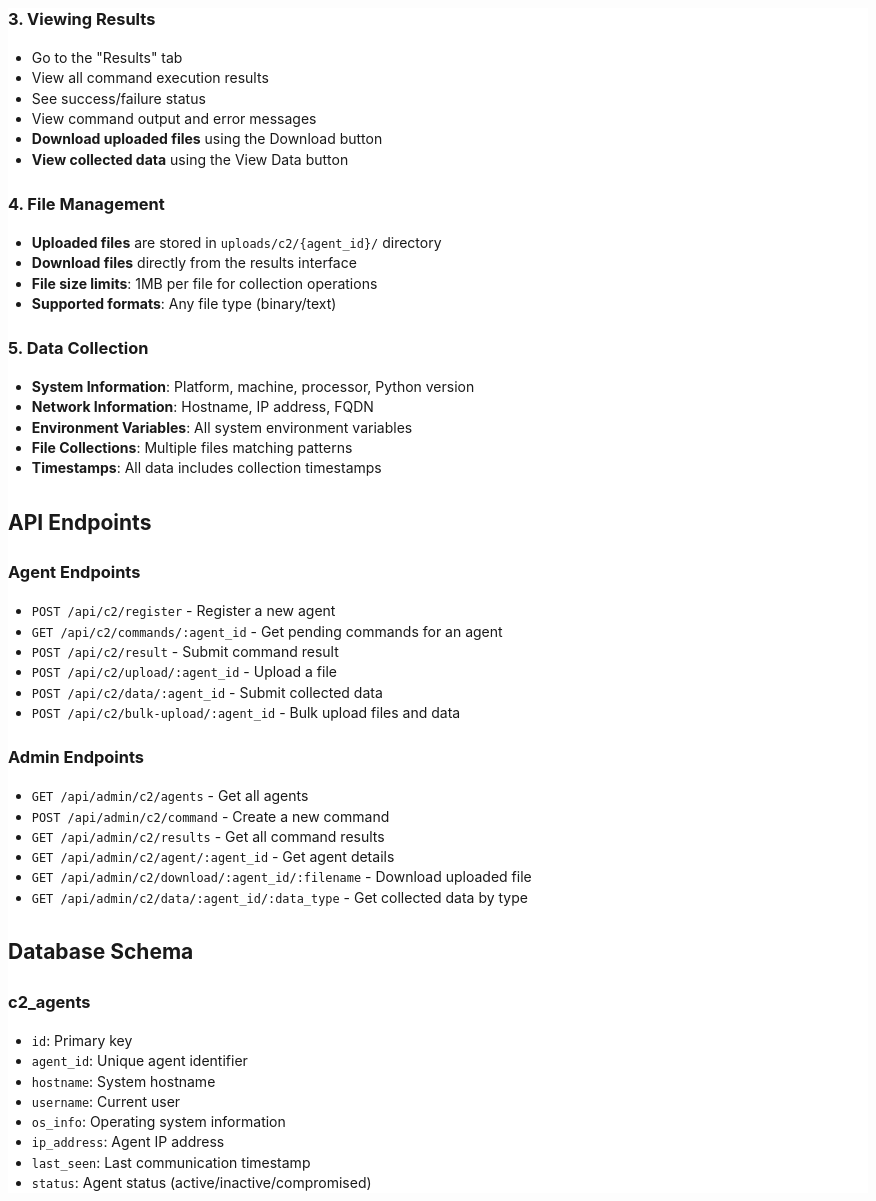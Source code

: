 ### 3. Viewing Results
- Go to the "Results" tab
- View all command execution results
- See success/failure status
- View command output and error messages
- **Download uploaded files** using the Download button
- **View collected data** using the View Data button

### 4. File Management
- **Uploaded files** are stored in `uploads/c2/{agent_id}/` directory
- **Download files** directly from the results interface
- **File size limits**: 1MB per file for collection operations
- **Supported formats**: Any file type (binary/text)

### 5. Data Collection
- **System Information**: Platform, machine, processor, Python version
- **Network Information**: Hostname, IP address, FQDN
- **Environment Variables**: All system environment variables
- **File Collections**: Multiple files matching patterns
- **Timestamps**: All data includes collection timestamps

## API Endpoints

### Agent Endpoints
- `POST /api/c2/register` - Register a new agent
- `GET /api/c2/commands/:agent_id` - Get pending commands for an agent
- `POST /api/c2/result` - Submit command result
- `POST /api/c2/upload/:agent_id` - Upload a file
- `POST /api/c2/data/:agent_id` - Submit collected data
- `POST /api/c2/bulk-upload/:agent_id` - Bulk upload files and data

### Admin Endpoints
- `GET /api/admin/c2/agents` - Get all agents
- `POST /api/admin/c2/command` - Create a new command
- `GET /api/admin/c2/results` - Get all command results
- `GET /api/admin/c2/agent/:agent_id` - Get agent details
- `GET /api/admin/c2/download/:agent_id/:filename` - Download uploaded file
- `GET /api/admin/c2/data/:agent_id/:data_type` - Get collected data by type

## Database Schema

### c2_agents
- `id`: Primary key
- `agent_id`: Unique agent identifier
- `hostname`: System hostname
- `username`: Current user
- `os_info`: Operating system information
- `ip_address`: Agent IP address
- `last_seen`: Last communication timestamp
- `status`: Agent status (active/inactive/compromised)
